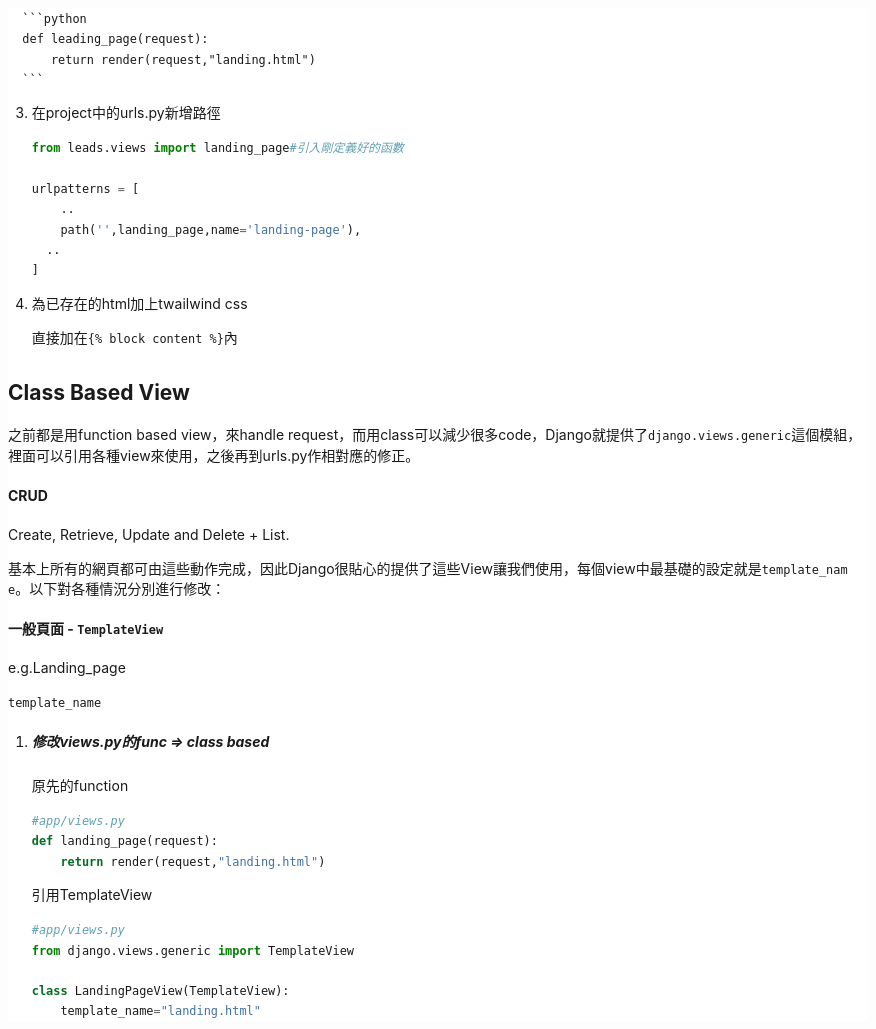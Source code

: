       ```python
      def leading_page(request):
          return render(request,"landing.html")
      ```

   3. 在project中的urls.py新增路徑

      ```python
      from leads.views import landing_page#引入剛定義好的函數
      
      urlpatterns = [
          ..
          path('',landing_page,name='landing-page'),
      	..
      ]
      
      ```

4. 為已存在的html加上twailwind css

   直接加在`{% block content %}`內

## Class Based View

之前都是用function based view，來handle request，而用class可以減少很多code，Django就提供了`django.views.generic`這個模組，裡面可以引用各種view來使用，之後再到urls.py作相對應的修正。

#### CRUD

Create, Retrieve, Update and Delete + List.

基本上所有的網頁都可由這些動作完成，因此Django很貼心的提供了這些View讓我們使用，每個view中最基礎的設定就是`template_name`。以下對各種情況分別進行修改：



#### 一般頁面 - `TemplateView`

e.g.Landing_page

`template_name`

1. ##### 修改views.py的func => class based

    原先的function

    ```python
    #app/views.py
    def landing_page(request):
        return render(request,"landing.html")
    ```

    引用TemplateView

    ```python
    #app/views.py
    from django.views.generic import TemplateView

    class LandingPageView(TemplateView):
        template_name="landing.html"
    ```
